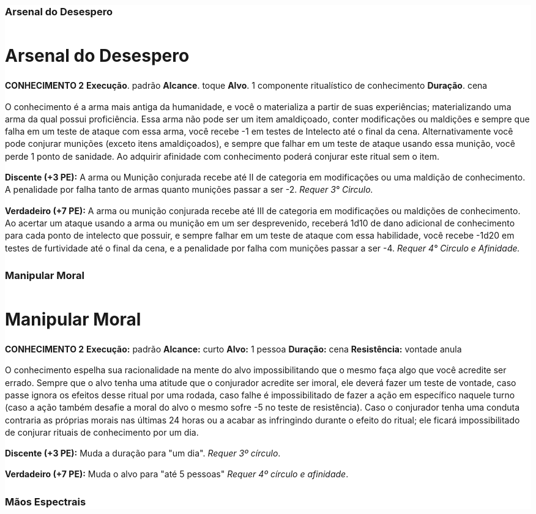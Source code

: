### Arsenal do Desespero

# Arsenal do Desespero

**CONHECIMENTO 2**
**Execução**. padrão
**Alcance**. toque
**Alvo**. 1 componente ritualístico de conhecimento
**Duração**. cena

O conhecimento é a arma mais antiga da humanidade, e você o materializa a partir de suas experiências; materializando uma arma da qual possui proficiência. Essa arma não pode ser um item amaldiçoado, conter modificações ou maldições e sempre que falha em um teste de ataque com essa arma, você recebe -1 em testes de Intelecto até o final da cena. Alternativamente você pode conjurar munições (exceto itens amaldiçoados), e sempre que falhar em um teste de ataque usando essa munição, você perde 1 ponto de sanidade. Ao adquirir afinidade com conhecimento poderá conjurar este ritual sem o item.

**Discente (+3 PE):** A arma ou Munição conjurada recebe até II de categoria em modificações ou uma maldição de conhecimento. A penalidade por falha tanto de armas quanto munições passar a ser -2. _Requer 3° Circulo._

**Verdadeiro (+7 PE):** A arma ou munição conjurada recebe até III de categoria em modificações ou maldições de conhecimento. Ao acertar um ataque usando a arma ou munição em um ser desprevenido, receberá 1d10 de dano adicional de conhecimento para cada ponto de intelecto que possuir, e sempre falhar em um teste de ataque com essa habilidade, você recebe -1d20 em testes de furtividade até o final da cena,  e a penalidade por falha com munições passar a ser -4. _Requer 4° Circulo e Afinidade._

### Manipular Moral

# Manipular Moral

**CONHECIMENTO 2**
**Execução:** padrão
**Alcance:** curto
**Alvo:** 1 pessoa
**Duração:** cena
**Resistência:** vontade anula

O conhecimento espelha sua racionalidade na mente do alvo impossibilitando que o mesmo faça algo que você acredite ser errado. Sempre que o alvo tenha uma atitude que o conjurador acredite ser imoral, ele deverá fazer um teste de vontade, caso passe ignora os efeitos desse ritual por uma rodada, caso falhe é impossibilitado de fazer a ação em específico naquele turno (caso a ação também desafie a moral do alvo o mesmo sofre -5 no teste de resistência). Caso o conjurador tenha uma conduta contraria as próprias morais nas últimas 24 horas ou a acabar as infringindo durante o efeito do ritual; ele ficará impossibilitado de conjurar rituais de conhecimento por um dia.

**Discente (+3 PE):** Muda a duração para "um dia". _Requer 3º círculo_.

**Verdadeiro (+7 PE):** Muda o alvo para "até 5 pessoas" _Requer 4º círculo e afinidade_.

### Mãos Espectrais
